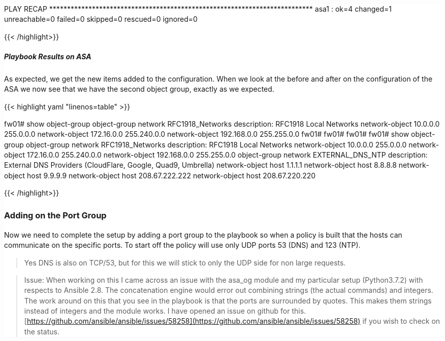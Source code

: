 PLAY RECAP **************************************************************************
asa1                       : ok=4    changed=1    unreachable=0    failed=0    skipped=0    rescued=0    ignored=0


{{< /highlight>}}

##### Playbook Results on ASA

As expected, we get the new items added to the configuration. When we look at
the before and after on the configuration of the ASA we now see that we have
the second object group, exactly as we expected.

{{< highlight yaml "linenos=table" >}}


fw01# show object-group
object-group network RFC1918_Networks
 description: RFC1918 Local Networks
 network-object 10.0.0.0 255.0.0.0
 network-object 172.16.0.0 255.240.0.0
 network-object 192.168.0.0 255.255.0.0
fw01#
fw01#
fw01# 
fw01# show object-group
object-group network RFC1918_Networks
 description: RFC1918 Local Networks
 network-object 10.0.0.0 255.0.0.0
 network-object 172.16.0.0 255.240.0.0
 network-object 192.168.0.0 255.255.0.0
object-group network EXTERNAL_DNS_NTP
 description: External DNS Providers (CloudFlare, Google, Quad9, Umbrella)
 network-object host 1.1.1.1
 network-object host 8.8.8.8
 network-object host 9.9.9.9
 network-object host 208.67.222.222
 network-object host 208.67.220.220


{{< /highlight>}}

### Adding on the Port Group

Now we need to complete the setup by adding a port group to the playbook so
when a policy is built that the hosts can communicate on the specific ports. To
start off the policy will use only UDP ports 53 (DNS) and 123 (NTP).

> Yes DNS is also on TCP/53, but for this we will stick to only the UDP side for
> non large requests.

> Issue: When working on this I came across an issue with the asa_og module and
> my particular setup (Python3.7.2) with respects to Ansible 2.8. The
> concatenation engine would error out combining strings (the actual commands)
> and integers. The work around on this that you see in the playbook is that
> the ports are surrounded by quotes. This makes them strings instead of
> integers and the module works. I have opened an issue on github for this.
> [https://github.com/ansible/ansible/issues/58258](https://github.com/ansible/ansible/issues/58258)
> if you wish to check on the status.
